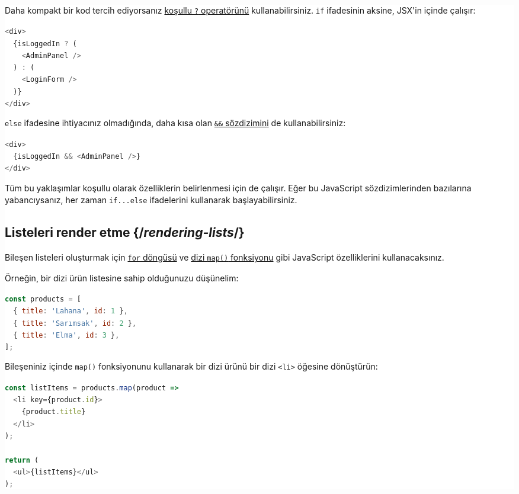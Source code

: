 Daha kompakt bir kod tercih ediyorsanız [koşullu `?` operatörünü](https://developer.mozilla.org/en-US/docs/Web/JavaScript/Reference/Operators/Conditional_Operator) kullanabilirsiniz. `if` ifadesinin aksine, JSX'in içinde çalışır:

```js
<div>
  {isLoggedIn ? (
    <AdminPanel />
  ) : (
    <LoginForm />
  )}
</div>
```

`else` ifadesine ihtiyacınız olmadığında, daha kısa olan [`&&` sözdizimini](https://developer.mozilla.org/en-US/docs/Web/JavaScript/Reference/Operators/Logical_AND#short-circuit_evaluation) de kullanabilirsiniz:

```js
<div>
  {isLoggedIn && <AdminPanel />}
</div>
```

Tüm bu yaklaşımlar koşullu olarak özelliklerin belirlenmesi için de çalışır. Eğer bu JavaScript sözdizimlerinden bazılarına yabancıysanız, her zaman `if...else` ifadelerini kullanarak başlayabilirsiniz.

## Listeleri render etme {/*rendering-lists*/}

Bileşen listeleri oluşturmak için [`for` döngüsü](https://developer.mozilla.org/en-US/docs/Web/JavaScript/Reference/Statements/for) ve [dizi `map()` fonksiyonu](https://developer.mozilla.org/en-US/docs/Web/JavaScript/Reference/Global_Objects/Array/map) gibi JavaScript özelliklerini kullanacaksınız.

Örneğin, bir dizi ürün listesine sahip olduğunuzu düşünelim:

```js
const products = [
  { title: 'Lahana', id: 1 },
  { title: 'Sarımsak', id: 2 },
  { title: 'Elma', id: 3 },
];
```

Bileşeniniz içinde `map()` fonksiyonunu kullanarak bir dizi ürünü bir dizi `<li>` öğesine dönüştürün:

```js
const listItems = products.map(product =>
  <li key={product.id}>
    {product.title}
  </li>
);

return (
  <ul>{listItems}</ul>
);
```
